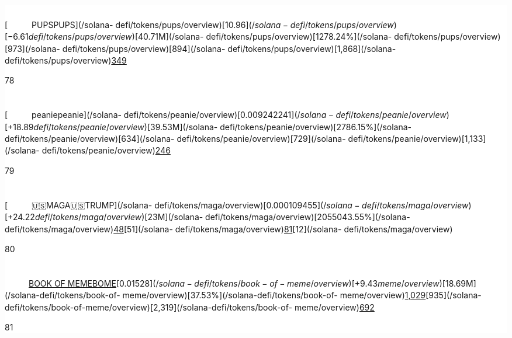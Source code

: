 [![](data:image/svg+xml,%3csvg%20xmlns=%27http://www.w3.org/2000/svg%27%20version=%271.1%27%20width=%2740%27%20height=%2740%27/%3e)![PUPS](data:image/gif;base64,R0lGODlhAQABAIAAAAAAAP///yH5BAEAAAAALAAAAAABAAEAAAIBRAA7)PUPSPUPS](/solana-
defi/tokens/pups/overview)[$10.96](/solana-
defi/tokens/pups/overview)[-6.61%](/solana-
defi/tokens/pups/overview)[$40.71M](/solana-
defi/tokens/pups/overview)[1278.24%](/solana-
defi/tokens/pups/overview)[973](/solana-
defi/tokens/pups/overview)[894](/solana-
defi/tokens/pups/overview)[1,868](/solana-
defi/tokens/pups/overview)[349](/solana-defi/tokens/pups/overview)

78

[![](data:image/svg+xml,%3csvg%20xmlns=%27http://www.w3.org/2000/svg%27%20version=%271.1%27%20width=%2740%27%20height=%2740%27/%3e)![peanie](data:image/gif;base64,R0lGODlhAQABAIAAAAAAAP///yH5BAEAAAAALAAAAAABAAEAAAIBRAA7)peaniepeanie](/solana-
defi/tokens/peanie/overview)[$0.009242241](/solana-
defi/tokens/peanie/overview)[+18.89%](/solana-
defi/tokens/peanie/overview)[$39.53M](/solana-
defi/tokens/peanie/overview)[2786.15%](/solana-
defi/tokens/peanie/overview)[634](/solana-
defi/tokens/peanie/overview)[729](/solana-
defi/tokens/peanie/overview)[1,133](/solana-
defi/tokens/peanie/overview)[246](/solana-defi/tokens/peanie/overview)

79

[![](data:image/svg+xml,%3csvg%20xmlns=%27http://www.w3.org/2000/svg%27%20version=%271.1%27%20width=%2740%27%20height=%2740%27/%3e)![🇺🇸MAGA🇺🇸](data:image/gif;base64,R0lGODlhAQABAIAAAAAAAP///yH5BAEAAAAALAAAAAABAAEAAAIBRAA7)🇺🇸MAGA🇺🇸TRUMP](/solana-
defi/tokens/maga/overview)[$0.000109455](/solana-
defi/tokens/maga/overview)[+24.22%](/solana-
defi/tokens/maga/overview)[$23M](/solana-
defi/tokens/maga/overview)[2055043.55%](/solana-
defi/tokens/maga/overview)[48](/solana-defi/tokens/maga/overview)[51](/solana-
defi/tokens/maga/overview)[81](/solana-defi/tokens/maga/overview)[12](/solana-
defi/tokens/maga/overview)

80

[![](data:image/svg+xml,%3csvg%20xmlns=%27http://www.w3.org/2000/svg%27%20version=%271.1%27%20width=%2740%27%20height=%2740%27/%3e)![BOOK
OF
MEME](data:image/gif;base64,R0lGODlhAQABAIAAAAAAAP///yH5BAEAAAAALAAAAAABAAEAAAIBRAA7)BOOK
OF MEMEBOME](/solana-defi/tokens/book-of-meme/overview)[$0.01528](/solana-
defi/tokens/book-of-meme/overview)[+9.43%](/solana-defi/tokens/book-of-
meme/overview)[$18.69M](/solana-defi/tokens/book-of-
meme/overview)[37.53%](/solana-defi/tokens/book-of-
meme/overview)[1,029](/solana-defi/tokens/book-of-meme/overview)[935](/solana-
defi/tokens/book-of-meme/overview)[2,319](/solana-defi/tokens/book-of-
meme/overview)[692](/solana-defi/tokens/book-of-meme/overview)

81
